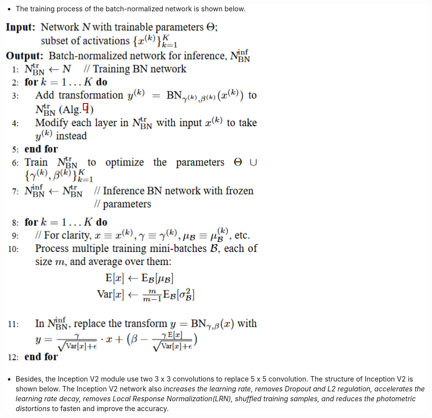 - The training process of the batch-normalized network is shown below.

![Training a Batch Normalized Network](/images/DailyPaper/02/25.png "Training a Batch Normalized Network")

- Besides, the Inception V2 module use two 3 x 3 convolutions to replace 5 x 5 convolution. The structure of Inception V2 is shown below. The Inception V2 network also *increases the learning rate, removes Dropout and L2 regulation, accelerates the learning rate decay, removes Local Response Normalization(LRN), shuffled training samples, and reduces the photometric distortions* to fasten and improve the accuracy.
